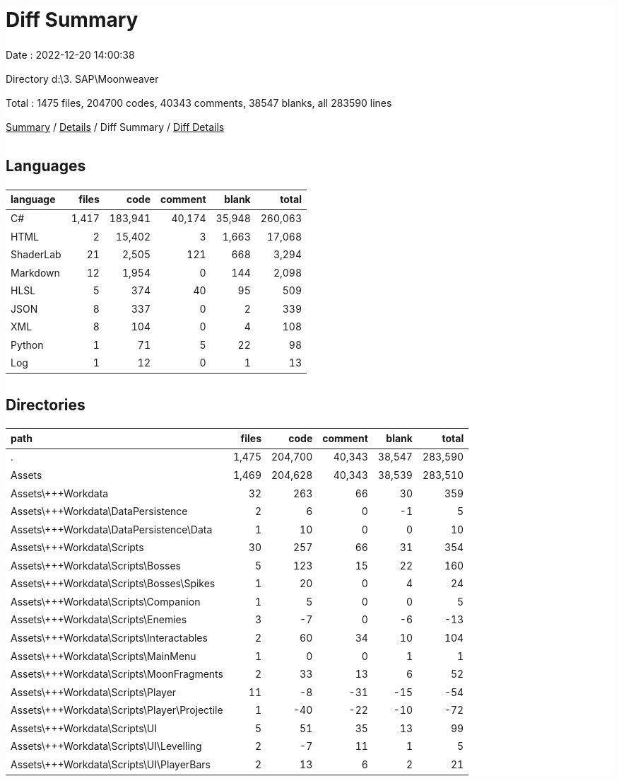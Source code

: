 # Diff Summary

Date : 2022-12-20 14:00:38

Directory d:\\3. SAP\\Moonweaver

Total : 1475 files,  204700 codes, 40343 comments, 38547 blanks, all 283590 lines

[Summary](results.md) / [Details](details.md) / Diff Summary / [Diff Details](diff-details.md)

## Languages
| language | files | code | comment | blank | total |
| :--- | ---: | ---: | ---: | ---: | ---: |
| C# | 1,417 | 183,941 | 40,174 | 35,948 | 260,063 |
| HTML | 2 | 15,402 | 3 | 1,663 | 17,068 |
| ShaderLab | 21 | 2,505 | 121 | 668 | 3,294 |
| Markdown | 12 | 1,954 | 0 | 144 | 2,098 |
| HLSL | 5 | 374 | 40 | 95 | 509 |
| JSON | 8 | 337 | 0 | 2 | 339 |
| XML | 8 | 104 | 0 | 4 | 108 |
| Python | 1 | 71 | 5 | 22 | 98 |
| Log | 1 | 12 | 0 | 1 | 13 |

## Directories
| path | files | code | comment | blank | total |
| :--- | ---: | ---: | ---: | ---: | ---: |
| . | 1,475 | 204,700 | 40,343 | 38,547 | 283,590 |
| Assets | 1,469 | 204,628 | 40,343 | 38,539 | 283,510 |
| Assets\\+++Workdata | 32 | 263 | 66 | 30 | 359 |
| Assets\\+++Workdata\\DataPersistence | 2 | 6 | 0 | -1 | 5 |
| Assets\\+++Workdata\\DataPersistence\\Data | 1 | 10 | 0 | 0 | 10 |
| Assets\\+++Workdata\\Scripts | 30 | 257 | 66 | 31 | 354 |
| Assets\\+++Workdata\\Scripts\\Bosses | 5 | 123 | 15 | 22 | 160 |
| Assets\\+++Workdata\\Scripts\\Bosses\\Spikes | 1 | 20 | 0 | 4 | 24 |
| Assets\\+++Workdata\\Scripts\\Companion | 1 | 5 | 0 | 0 | 5 |
| Assets\\+++Workdata\\Scripts\\Enemies | 3 | -7 | 0 | -6 | -13 |
| Assets\\+++Workdata\\Scripts\\Interactables | 2 | 60 | 34 | 10 | 104 |
| Assets\\+++Workdata\\Scripts\\MainMenu | 1 | 0 | 0 | 1 | 1 |
| Assets\\+++Workdata\\Scripts\\MoonFragments | 2 | 33 | 13 | 6 | 52 |
| Assets\\+++Workdata\\Scripts\\Player | 11 | -8 | -31 | -15 | -54 |
| Assets\\+++Workdata\\Scripts\\Player\\Projectile | 1 | -40 | -22 | -10 | -72 |
| Assets\\+++Workdata\\Scripts\\UI | 5 | 51 | 35 | 13 | 99 |
| Assets\\+++Workdata\\Scripts\\UI\\Levelling | 2 | -7 | 11 | 1 | 5 |
| Assets\\+++Workdata\\Scripts\\UI\\PlayerBars | 2 | 13 | 6 | 2 | 21 |